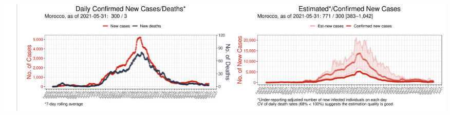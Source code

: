 > <img src="/output/countries_current/Morocco_newCases7d.png" width="49.5%"/> <img src="/output/countries_current/Morocco_NewCasesEstConfirmed.png" width="49.5%"/> 
